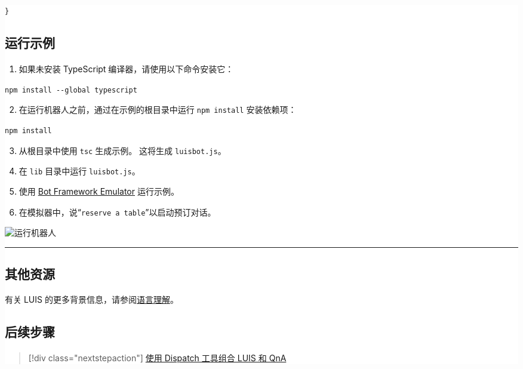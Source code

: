 ```typescript
}
```

## <a name="run-the-sample"></a>运行示例

1. 如果未安装 TypeScript 编译器，请使用以下命令安装它：

```
npm install --global typescript
```

2. 在运行机器人之前，通过在示例的根目录中运行 `npm install` 安装依赖项：

```
npm install
```

3. 从根目录中使用 `tsc` 生成示例。 这将生成 `luisbot.js`。

4. 在 `lib` 目录中运行 `luisbot.js`。

5. 使用 [Bot Framework Emulator](https://docs.microsoft.com/en-us/azure/bot-service/bot-service-debug-emulator) 运行示例。

6. 在模拟器中，说“`reserve a table`”以启动预订对话。

![运行机器人](media/how-to-luisgen/run-bot.png)

---


## <a name="additional-resources"></a>其他资源

有关 LUIS 的更多背景信息，请参阅[语言理解](./bot-builder-concept-luis.md)。


## <a name="next-steps"></a>后续步骤

> [!div class="nextstepaction"]
> [使用 Dispatch 工具组合 LUIS 和 QnA](./bot-builder-tutorial-dispatch.md)


